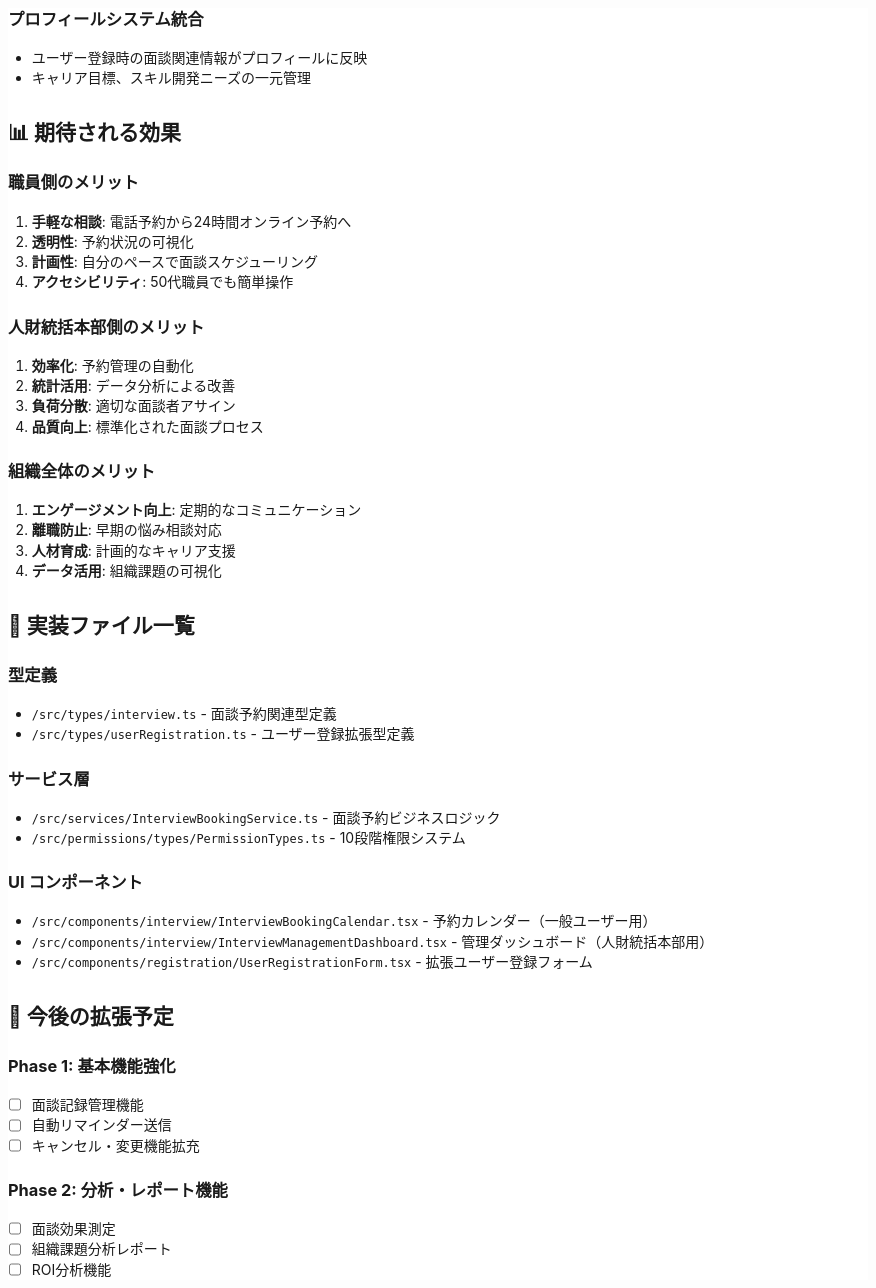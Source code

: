 ### プロフィールシステム統合
- ユーザー登録時の面談関連情報がプロフィールに反映
- キャリア目標、スキル開発ニーズの一元管理

## 📊 期待される効果

### 職員側のメリット
1. **手軽な相談**: 電話予約から24時間オンライン予約へ
2. **透明性**: 予約状況の可視化
3. **計画性**: 自分のペースで面談スケジューリング
4. **アクセシビリティ**: 50代職員でも簡単操作

### 人財統括本部側のメリット
1. **効率化**: 予約管理の自動化
2. **統計活用**: データ分析による改善
3. **負荷分散**: 適切な面談者アサイン
4. **品質向上**: 標準化された面談プロセス

### 組織全体のメリット
1. **エンゲージメント向上**: 定期的なコミュニケーション
2. **離職防止**: 早期の悩み相談対応
3. **人材育成**: 計画的なキャリア支援
4. **データ活用**: 組織課題の可視化

## 🔧 実装ファイル一覧

### 型定義
- `/src/types/interview.ts` - 面談予約関連型定義
- `/src/types/userRegistration.ts` - ユーザー登録拡張型定義

### サービス層
- `/src/services/InterviewBookingService.ts` - 面談予約ビジネスロジック
- `/src/permissions/types/PermissionTypes.ts` - 10段階権限システム

### UI コンポーネント
- `/src/components/interview/InterviewBookingCalendar.tsx` - 予約カレンダー（一般ユーザー用）
- `/src/components/interview/InterviewManagementDashboard.tsx` - 管理ダッシュボード（人財統括本部用）
- `/src/components/registration/UserRegistrationForm.tsx` - 拡張ユーザー登録フォーム

## 🚀 今後の拡張予定

### Phase 1: 基本機能強化
- [ ] 面談記録管理機能
- [ ] 自動リマインダー送信
- [ ] キャンセル・変更機能拡充

### Phase 2: 分析・レポート機能
- [ ] 面談効果測定
- [ ] 組織課題分析レポート
- [ ] ROI分析機能
